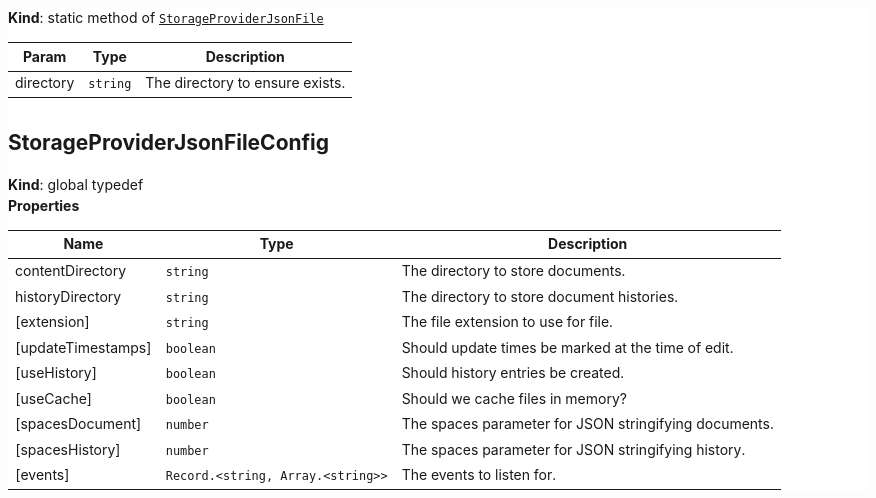 **Kind**: static method of [<code>StorageProviderJsonFile</code>](#StorageProviderJsonFile)  

| Param | Type | Description |
| --- | --- | --- |
| directory | <code>string</code> | The directory to ensure exists. |

<a name="StorageProviderJsonFileConfig"></a>

## StorageProviderJsonFileConfig
**Kind**: global typedef  
**Properties**

| Name | Type | Description |
| --- | --- | --- |
| contentDirectory | <code>string</code> | The directory to store documents. |
| historyDirectory | <code>string</code> | The directory to store document histories. |
| [extension] | <code>string</code> | The file extension to use for file. |
| [updateTimestamps] | <code>boolean</code> | Should update times be marked at the time of edit. |
| [useHistory] | <code>boolean</code> | Should history entries be created. |
| [useCache] | <code>boolean</code> | Should we cache files in memory? |
| [spacesDocument] | <code>number</code> | The spaces parameter for JSON stringifying documents. |
| [spacesHistory] | <code>number</code> | The spaces parameter for JSON stringifying history. |
| [events] | <code>Record.&lt;string, Array.&lt;string&gt;&gt;</code> | The events to listen for. |

